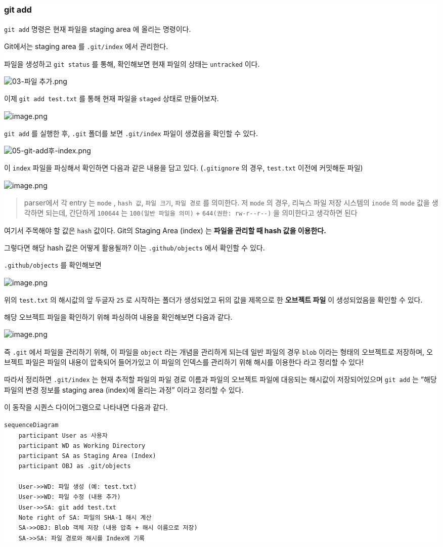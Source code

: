 ### git add

`git add` 명령은 현재 파일을 staging area 에 올리는 명령이다.

Git에서는 staging area 를 `.git/index` 에서 관리한다.

파일을 생성하고 `git status` 를 통해, 확인해보면 현재 파일의 상태는 `untracked` 이다.

![03-파일 추가.png](https://github.com/user-attachments/assets/b89ce962-4c2f-4a2f-b7ce-f2d7e57ab0de)

이제 `git add test.txt` 를 통해 현재 파일을 `staged` 상태로 만들어보자.

![image.png](https://github.com/user-attachments/assets/ef7f3c36-cfb0-45ba-b608-16bd004d6259)

`git add` 를 실행한 후, `.git` 폴더를 보면 `.git/index` 파일이 생겼음을 확인할 수 있다.

![05-git-add후-index.png](https://github.com/user-attachments/assets/37033b6d-fda2-4b4e-b2eb-17ea75ad8ce6)

이 `index` 파일을 파싱해서 확인하면 다음과 같은 내용을 담고 있다. (`.gitignore` 의 경우, `test.txt` 이전에 커밋해둔 파일)

![image.png](https://github.com/user-attachments/assets/c8c3345b-1ff6-409f-8e9a-4f42ea5fc234)

> parser에서 각 entry 는 `mode` , `hash 값`, `파일 크기`, `파일 경로` 를 의미한다.
저 `mode` 의 경우, 리눅스 파일 저장 시스템의 `inode` 의 `mode` 값을 생각하면 되는데,
간단하게 `100644` 는 `100(일반 파일을 의미)` + `644(권한: rw-r--r--)` 을 의미한다고 생각하면 된다
>

여기서 주목해야 할 값은 `hash` 값이다. Git의 Staging Area (index) 는 **파일을 관리할 때 hash 값을 이용한다.**

그렇다면 해당 hash 값은 어떻게 활용될까? 이는 `.github/objects` 에서 확인할 수 있다.

`.github/objects` 를 확인해보면

![image.png](https://github.com/user-attachments/assets/56da8a84-c24b-4625-835f-397eaa30857e)

위의 `test.txt` 의 해시값의 앞 두글자 `25` 로 시작하는 폴더가 생성되었고 뒤의 값을 제목으로 한 **오브젝트 파일** 이 생성되었음을 확인할 수 있다.

해당 오브젝트 파일을 확인하기 위해 파싱하여 내용을 확인해보면 다음과 같다.

![image.png](https://github.com/user-attachments/assets/436f46e4-3c39-4bf0-b50b-5dbdeb5c959c)

즉 `.git` 에서 파일을 관리하기 위해, 이 파일을 `object` 라는 개념을 관리하게 되는데 일반 파일의 경우 `blob` 이라는 형태의 오브젝트로 저장하며, 오브젝트 파일은 파일의 내용이 압축되어 들어가있고 이 파일의 인덱스를 관리하기 위해 해시를 이용한다 라고 정리할 수 있다!

따라서 정리하면 `.git/index` 는 현재 추적할 파일의 파일 경로 이름과 파일의 오브젝트 파일에 대응되는 해시값이 저장되어있으며 `git add` 는 “해당 파일의 변경 정보를 staging area (index)에 올리는 과정” 이라고 정리할 수 있다.

이 동작을 시퀀스 다이어그램으로 나타내면 다음과 같다.

```mermaid
sequenceDiagram
    participant User as 사용자
    participant WD as Working Directory
    participant SA as Staging Area (Index)
    participant OBJ as .git/objects

    User->>WD: 파일 생성 (예: test.txt)
    User->>WD: 파일 수정 (내용 추가)
    User->>SA: git add test.txt
    Note right of SA: 파일의 SHA-1 해시 계산
    SA->>OBJ: Blob 객체 저장 (내용 압축 + 해시 이름으로 저장)
    SA->>SA: 파일 경로와 해시를 Index에 기록

```
